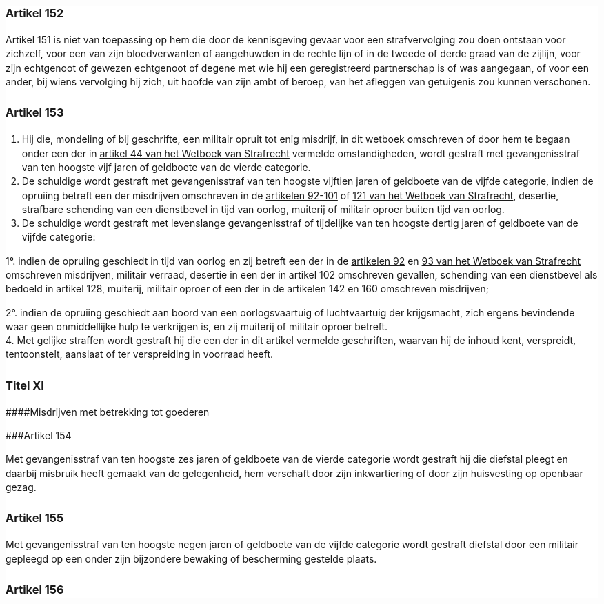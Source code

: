 ### Artikel  152  

Artikel 151 is niet van toepassing op hem die door de kennisgeving gevaar voor een strafvervolging zou doen ontstaan voor zichzelf, voor een van zijn bloedverwanten of aangehuwden in de rechte lijn of in de tweede of derde graad van de zijlijn, voor zijn echtgenoot of gewezen echtgenoot of degene met wie hij een geregistreerd partnerschap is of was aangegaan, of voor een ander, bij wiens vervolging hij zich, uit hoofde van zijn ambt of beroep, van het afleggen van getuigenis zou kunnen verschonen. 

### Artikel  153  

1.  Hij die, mondeling of bij geschrifte, een militair opruit tot enig misdrijf, in dit wetboek omschreven of door hem te begaan onder een der in [artikel 44 van het Wetboek van Strafrecht](../../../../../../wet/wet/van/3/maart/1881/BWBR0001854/README.md) vermelde omstandigheden, wordt gestraft met gevangenisstraf van ten hoogste vijf jaren of geldboete van de vierde categorie.   
2.  De schuldige wordt gestraft met gevangenisstraf van ten hoogste vijftien jaren of geldboete van de vijfde categorie, indien de opruiing betreft een der misdrijven omschreven in de [artikelen 92-101](../../../../../../wet/wet/van/3/maart/1881/BWBR0001854/README.md) of [121 van het Wetboek van Strafrecht](../../../../../../wet/wet/van/3/maart/1881/BWBR0001854/README.md), desertie, strafbare schending van een dienstbevel in tijd van oorlog, muiterij of militair oproer buiten tijd van oorlog.   
3.  De schuldige wordt gestraft met levenslange gevangenisstraf of tijdelijke van ten hoogste dertig jaren of geldboete van de vijfde categorie:  

1°. indien de opruiing geschiedt in tijd van oorlog en zij betreft een der in de [artikelen 92](../../../../../../wet/wet/van/3/maart/1881/BWBR0001854/README.md) en [93 van het Wetboek van Strafrecht](../../../../../../wet/wet/van/3/maart/1881/BWBR0001854/README.md) omschreven misdrijven, militair verraad, desertie in een der in artikel 102 omschreven gevallen, schending van een dienstbevel als bedoeld in artikel 128, muiterij, militair oproer of een der in de artikelen 142 en 160 omschreven misdrijven;  

2°. indien de opruiing geschiedt aan boord van een oorlogsvaartuig of luchtvaartuig der krijgsmacht, zich ergens bevindende waar geen onmiddellijke hulp te verkrijgen is, en zij muiterij of militair oproer betreft.     
4.  Met gelijke straffen wordt gestraft hij die een der in dit artikel vermelde geschriften, waarvan hij de inhoud kent, verspreidt, tentoonstelt, aanslaat of ter verspreiding in voorraad heeft.  

### Titel  XI  

####Misdrijven met betrekking tot goederen

###Artikel 154 

Met gevangenisstraf van ten hoogste zes jaren of geldboete van de vierde categorie wordt gestraft hij die diefstal pleegt en daarbij misbruik heeft gemaakt van de gelegenheid, hem verschaft door zijn inkwartiering of door zijn huisvesting op openbaar gezag.

### Artikel  155  

Met gevangenisstraf van ten hoogste negen jaren of geldboete van de vijfde categorie wordt gestraft diefstal door een militair gepleegd op een onder zijn bijzondere bewaking of bescherming gestelde plaats. 

### Artikel  156  
